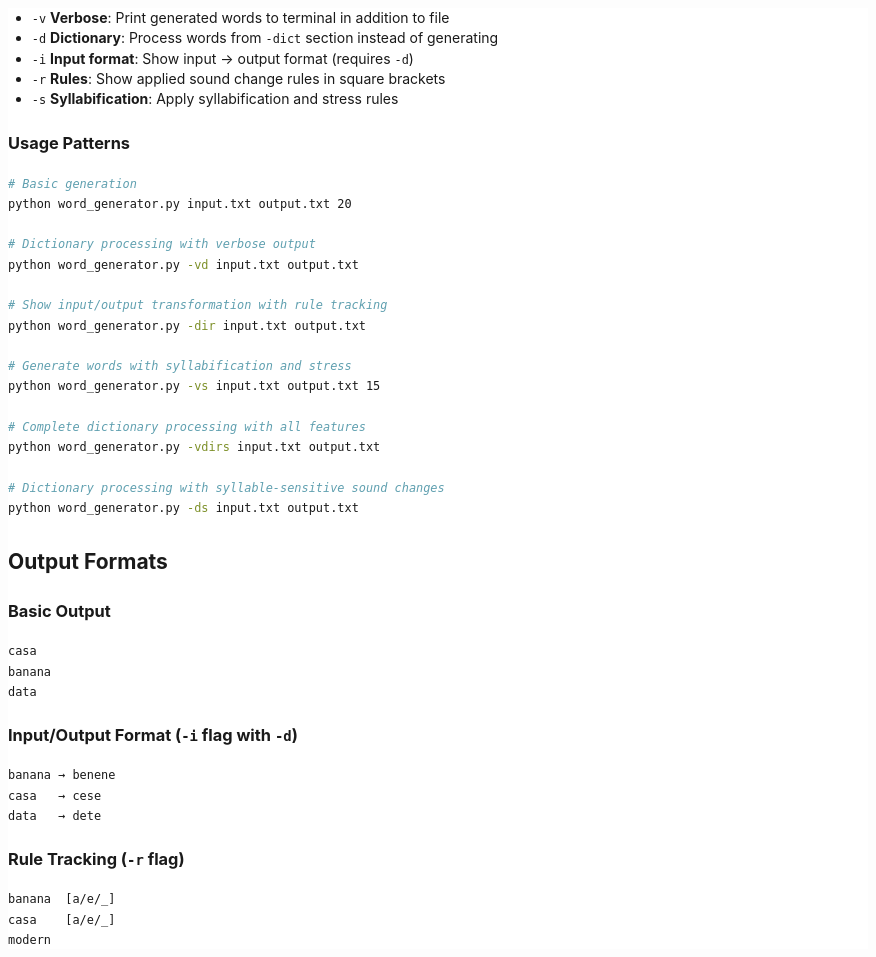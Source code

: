 - `-v` **Verbose**: Print generated words to terminal in addition to file
- `-d` **Dictionary**: Process words from `-dict` section instead of generating
- `-i` **Input format**: Show input → output format (requires `-d`)
- `-r` **Rules**: Show applied sound change rules in square brackets
- `-s` **Syllabification**: Apply syllabification and stress rules

### Usage Patterns

```bash
# Basic generation
python word_generator.py input.txt output.txt 20

# Dictionary processing with verbose output
python word_generator.py -vd input.txt output.txt

# Show input/output transformation with rule tracking
python word_generator.py -dir input.txt output.txt

# Generate words with syllabification and stress
python word_generator.py -vs input.txt output.txt 15

# Complete dictionary processing with all features
python word_generator.py -vdirs input.txt output.txt

# Dictionary processing with syllable-sensitive sound changes
python word_generator.py -ds input.txt output.txt
```

## Output Formats

### Basic Output

```
casa
banana
data
```

### Input/Output Format (`-i` flag with `-d`)

```
banana → benene
casa   → cese
data   → dete
```

### Rule Tracking (`-r` flag)

```
banana  [a/e/_]
casa    [a/e/_]
modern
```
